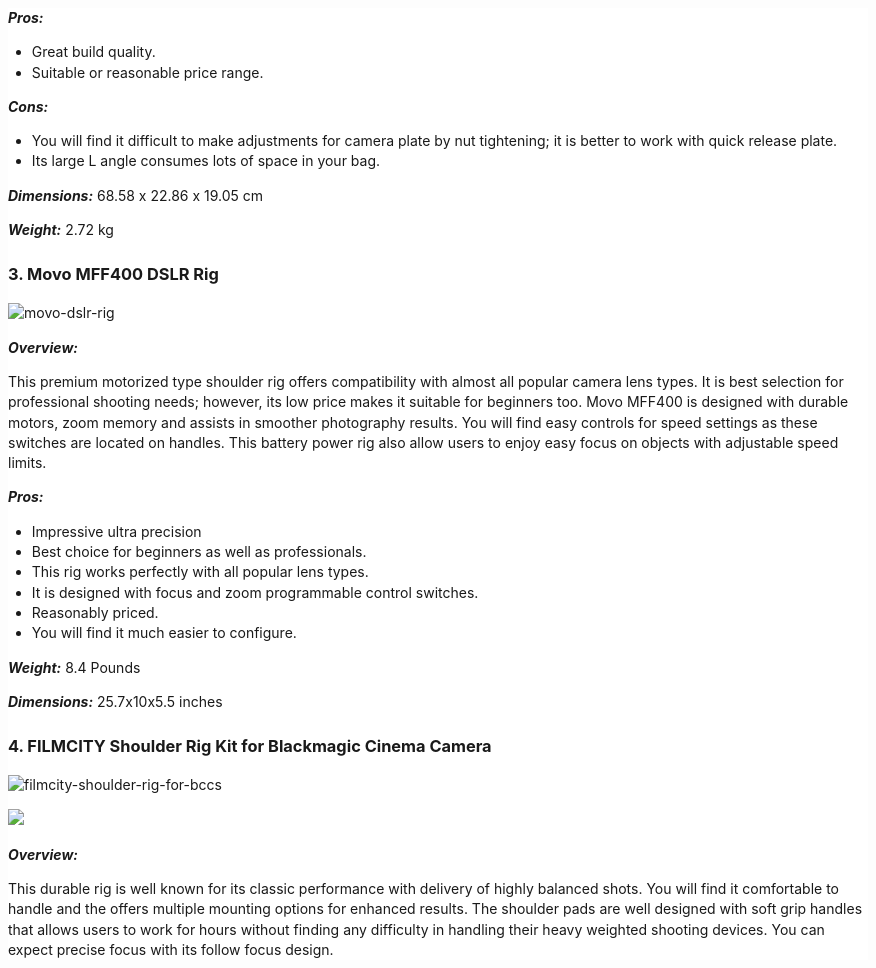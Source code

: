 **_Pros:_**

* Great build quality.
* Suitable or reasonable price range.

**_Cons:_**

* You will find it difficult to make adjustments for camera plate by nut tightening; it is better to work with quick release plate.
* Its large L angle consumes lots of space in your bag.

**_Dimensions:_** 68.58 x 22.86 x 19.05 cm

**_Weight:_** 2.72 kg

### 3\. Movo MFF400 DSLR Rig

![movo-dslr-rig](https://images.wondershare.com/filmora/article-images/movo-dslr-rig.jpg)

**_Overview:_**

This premium motorized type shoulder rig offers compatibility with almost all popular camera lens types. It is best selection for professional shooting needs; however, its low price makes it suitable for beginners too. Movo MFF400 is designed with durable motors, zoom memory and assists in smoother photography results. You will find easy controls for speed settings as these switches are located on handles. This battery power rig also allow users to enjoy easy focus on objects with adjustable speed limits.

**_Pros:_**

* Impressive ultra precision
* Best choice for beginners as well as professionals.
* This rig works perfectly with all popular lens types.
* It is designed with focus and zoom programmable control switches.
* Reasonably priced.
* You will find it much easier to configure.

**_Weight:_** 8.4 Pounds

**_Dimensions:_** 25.7x10x5.5 inches




### 4\. FILMCITY Shoulder Rig Kit for Blackmagic Cinema Camera

![filmcity-shoulder-rig-for-bccs](https://images.wondershare.com/filmora/article-images/filmcity-shoulder-rig-for-bccs.jpg)


<a href="https://store.nero.com/order/checkout.php?PRODS=42296855&QTY=1&AFFILIATE=108875&CART=1"><img src="http://cdnwww.nero.com/nero-com-wAssets/img/banners/2023/recode/Nero_Recode_Screen_2.png" border="0"></a>

**_Overview:_**

This durable rig is well known for its classic performance with delivery of highly balanced shots. You will find it comfortable to handle and the offers multiple mounting options for enhanced results. The shoulder pads are well designed with soft grip handles that allows users to work for hours without finding any difficulty in handling their heavy weighted shooting devices. You can expect precise focus with its follow focus design.
